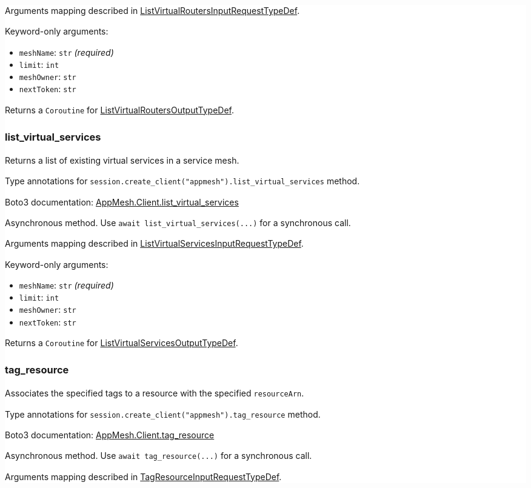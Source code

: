 Arguments mapping described in
[ListVirtualRoutersInputRequestTypeDef](./type_defs.md#listvirtualroutersinputrequesttypedef).

Keyword-only arguments:

- `meshName`: `str` *(required)*
- `limit`: `int`
- `meshOwner`: `str`
- `nextToken`: `str`

Returns a `Coroutine` for
[ListVirtualRoutersOutputTypeDef](./type_defs.md#listvirtualroutersoutputtypedef).

<a id="list_virtual_services"></a>

### list_virtual_services

Returns a list of existing virtual services in a service mesh.

Type annotations for `session.create_client("appmesh").list_virtual_services`
method.

Boto3 documentation:
[AppMesh.Client.list_virtual_services](https://boto3.amazonaws.com/v1/documentation/api/latest/reference/services/appmesh.html#AppMesh.Client.list_virtual_services)

Asynchronous method. Use `await list_virtual_services(...)` for a synchronous
call.

Arguments mapping described in
[ListVirtualServicesInputRequestTypeDef](./type_defs.md#listvirtualservicesinputrequesttypedef).

Keyword-only arguments:

- `meshName`: `str` *(required)*
- `limit`: `int`
- `meshOwner`: `str`
- `nextToken`: `str`

Returns a `Coroutine` for
[ListVirtualServicesOutputTypeDef](./type_defs.md#listvirtualservicesoutputtypedef).

<a id="tag_resource"></a>

### tag_resource

Associates the specified tags to a resource with the specified `resourceArn`.

Type annotations for `session.create_client("appmesh").tag_resource` method.

Boto3 documentation:
[AppMesh.Client.tag_resource](https://boto3.amazonaws.com/v1/documentation/api/latest/reference/services/appmesh.html#AppMesh.Client.tag_resource)

Asynchronous method. Use `await tag_resource(...)` for a synchronous call.

Arguments mapping described in
[TagResourceInputRequestTypeDef](./type_defs.md#tagresourceinputrequesttypedef).
